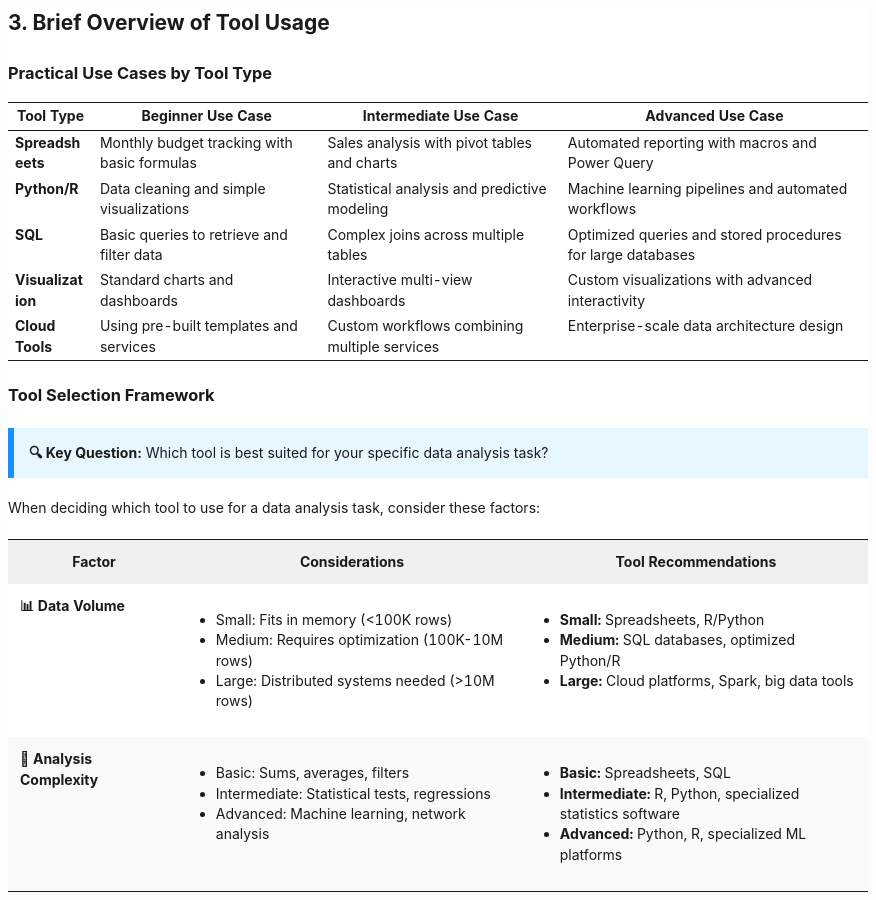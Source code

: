 
## 3. Brief Overview of Tool Usage

### Practical Use Cases by Tool Type

| Tool Type | Beginner Use Case | Intermediate Use Case | Advanced Use Case |
|-----------|-------------------|------------------------|-------------------|
| **Spreadsheets** | Monthly budget tracking with basic formulas | Sales analysis with pivot tables and charts | Automated reporting with macros and Power Query |
| **Python/R** | Data cleaning and simple visualizations | Statistical analysis and predictive modeling | Machine learning pipelines and automated workflows |
| **SQL** | Basic queries to retrieve and filter data | Complex joins across multiple tables | Optimized queries and stored procedures for large databases |
| **Visualization** | Standard charts and dashboards | Interactive multi-view dashboards | Custom visualizations with advanced interactivity |
| **Cloud Tools** | Using pre-built templates and services | Custom workflows combining multiple services | Enterprise-scale data architecture design |

### Tool Selection Framework

<div style="background-color: #e6f7ff; border-left: 6px solid #1890ff; padding: 15px; margin: 20px 0;">
<strong>🔍 Key Question:</strong> Which tool is best suited for your specific data analysis task?
</div>

When deciding which tool to use for a data analysis task, consider these factors:

<table style="width: 100%; border-collapse: collapse; margin: 20px 0;">
  <tr style="background-color: #f0f0f0;">
    <th style="padding: 12px; width: 20%;">Factor</th>
    <th style="padding: 12px; width: 40%;">Considerations</th>
    <th style="padding: 12px; width: 40%;">Tool Recommendations</th>
  </tr>
  <tr>
    <td style="padding: 12px; font-weight: bold;">📊 Data Volume</td>
    <td style="padding: 12px;">
      <ul>
        <li>Small: Fits in memory (<100K rows)</li>
        <li>Medium: Requires optimization (100K-10M rows)</li>
        <li>Large: Distributed systems needed (>10M rows)</li>
      </ul>
    </td>
    <td style="padding: 12px;">
      <ul>
        <li><strong>Small:</strong> Spreadsheets, R/Python</li>
        <li><strong>Medium:</strong> SQL databases, optimized Python/R</li>
        <li><strong>Large:</strong> Cloud platforms, Spark, big data tools</li>
      </ul>
    </td>
  </tr>
  <tr style="background-color: #f9f9f9;">
    <td style="padding: 12px; font-weight: bold;">🧮 Analysis Complexity</td>
    <td style="padding: 12px;">
      <ul>
        <li>Basic: Sums, averages, filters</li>
        <li>Intermediate: Statistical tests, regressions</li>
        <li>Advanced: Machine learning, network analysis</li>
      </ul>
    </td>
    <td style="padding: 12px;">
      <ul>
        <li><strong>Basic:</strong> Spreadsheets, SQL</li>
        <li><strong>Intermediate:</strong> R, Python, specialized statistics software</li>
        <li><strong>Advanced:</strong> Python, R, specialized ML platforms</li>
      </ul>
    </td>